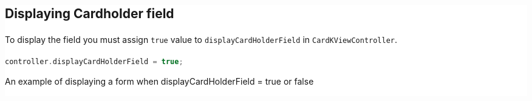 ## Displaying Cardholder field

To display the field you must assign `true` value to `displayCardHolderField` in `CardKViewController`.

```swift
controller.displayCardHolderField = true;
```

An example of displaying a form when displayCardHolderField = true or false

<div align="center">
  <div style="display: flex; justify-content: center;">
    <div>